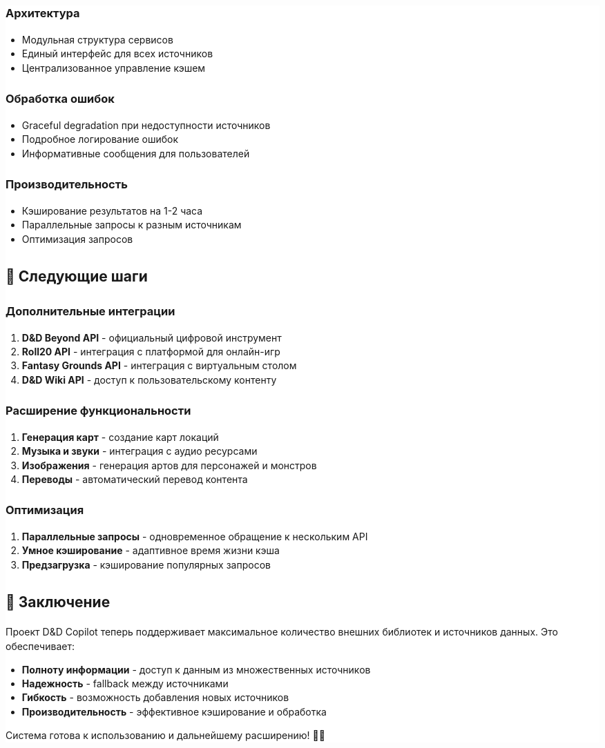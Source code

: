 ### **Архитектура**
- Модульная структура сервисов
- Единый интерфейс для всех источников
- Централизованное управление кэшем

### **Обработка ошибок**
- Graceful degradation при недоступности источников
- Подробное логирование ошибок
- Информативные сообщения для пользователей

### **Производительность**
- Кэширование результатов на 1-2 часа
- Параллельные запросы к разным источникам
- Оптимизация запросов

## 🎯 Следующие шаги

### **Дополнительные интеграции**
1. **D&D Beyond API** - официальный цифровой инструмент
2. **Roll20 API** - интеграция с платформой для онлайн-игр
3. **Fantasy Grounds API** - интеграция с виртуальным столом
4. **D&D Wiki API** - доступ к пользовательскому контенту

### **Расширение функциональности**
1. **Генерация карт** - создание карт локаций
2. **Музыка и звуки** - интеграция с аудио ресурсами
3. **Изображения** - генерация артов для персонажей и монстров
4. **Переводы** - автоматический перевод контента

### **Оптимизация**
1. **Параллельные запросы** - одновременное обращение к нескольким API
2. **Умное кэширование** - адаптивное время жизни кэша
3. **Предзагрузка** - кэширование популярных запросов

## 📝 Заключение

Проект D&D Copilot теперь поддерживает максимальное количество внешних библиотек и источников данных. Это обеспечивает:

- **Полноту информации** - доступ к данным из множественных источников
- **Надежность** - fallback между источниками
- **Гибкость** - возможность добавления новых источников
- **Производительность** - эффективное кэширование и обработка

Система готова к использованию и дальнейшему расширению! 🎲✨